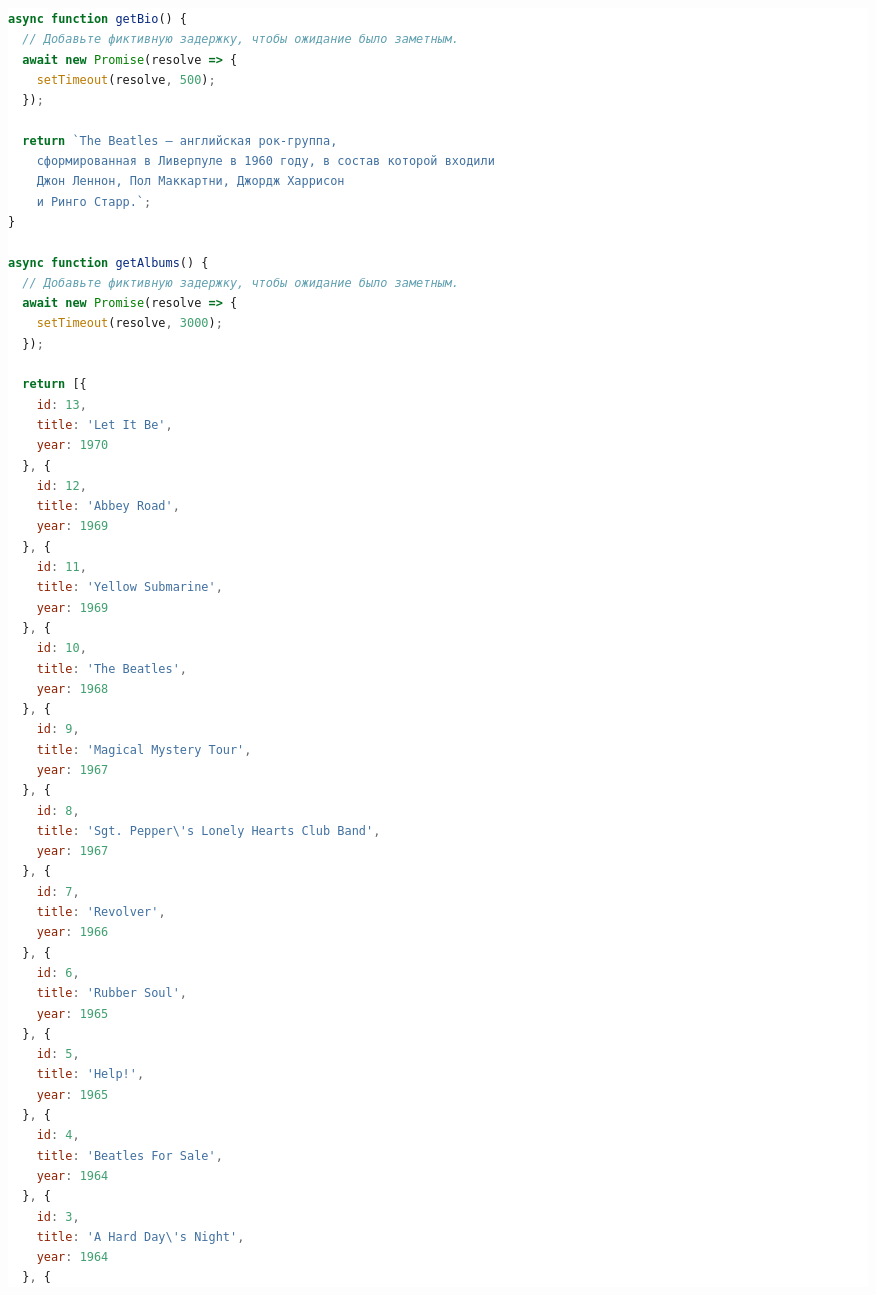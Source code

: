 ```js data.js hidden
async function getBio() {
  // Добавьте фиктивную задержку, чтобы ожидание было заметным.
  await new Promise(resolve => {
    setTimeout(resolve, 500);
  });

  return `The Beatles — английская рок-группа, 
    сформированная в Ливерпуле в 1960 году, в состав которой входили 
    Джон Леннон, Пол Маккартни, Джордж Харрисон 
    и Ринго Старр.`;
}

async function getAlbums() {
  // Добавьте фиктивную задержку, чтобы ожидание было заметным.
  await new Promise(resolve => {
    setTimeout(resolve, 3000);
  });

  return [{
    id: 13,
    title: 'Let It Be',
    year: 1970
  }, {
    id: 12,
    title: 'Abbey Road',
    year: 1969
  }, {
    id: 11,
    title: 'Yellow Submarine',
    year: 1969
  }, {
    id: 10,
    title: 'The Beatles',
    year: 1968
  }, {
    id: 9,
    title: 'Magical Mystery Tour',
    year: 1967
  }, {
    id: 8,
    title: 'Sgt. Pepper\'s Lonely Hearts Club Band',
    year: 1967
  }, {
    id: 7,
    title: 'Revolver',
    year: 1966
  }, {
    id: 6,
    title: 'Rubber Soul',
    year: 1965
  }, {
    id: 5,
    title: 'Help!',
    year: 1965
  }, {
    id: 4,
    title: 'Beatles For Sale',
    year: 1964
  }, {
    id: 3,
    title: 'A Hard Day\'s Night',
    year: 1964
  }, {
```